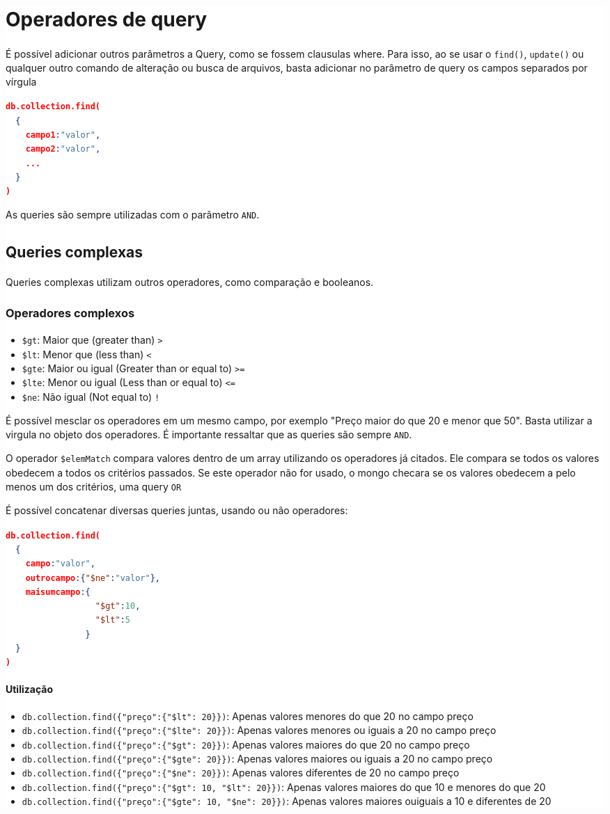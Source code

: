 
# Operadores de query

É possível adicionar outros parâmetros a Query, como se fossem clausulas where. Para isso, ao se usar o `find()`, `update()` ou qualquer outro comando de alteração ou busca de arquivos, basta adicionar no parâmetro de query os campos separados por vírgula

```json
db.collection.find(
  {
    campo1:"valor",
    campo2:"valor",
    ...
  }
)
```

As queries são sempre utilizadas com o parâmetro `AND`.

## Queries complexas

Queries complexas utilizam outros operadores, como comparação e booleanos.

### Operadores complexos
* `$gt`: Maior que (greater than) `>`
* `$lt`: Menor que (less than) `<`
* `$gte`: Maior ou igual (Greater than or equal to) `>=`
* `$lte`: Menor ou igual (Less than or equal to) `<=`
* `$ne`: Não igual (Not equal to) `!`

É possível mesclar os operadores em um mesmo campo, por exemplo "Preço maior do que 20 e menor que 50". Basta utilizar a virgula no objeto dos operadores. É importante ressaltar que as queries são sempre `AND`.

O operador `$elemMatch` compara valores dentro de um array utilizando os operadores já citados. Ele compara se todos os valores obedecem a todos os critérios passados. Se este operador não for usado, o mongo checara se os valores obedecem a pelo menos um dos critérios, uma query `OR`

É possível concatenar diversas queries juntas, usando ou não operadores: 
```json
db.collection.find(
  {
    campo:"valor", 
    outrocampo:{"$ne":"valor"}, 
    maisumcampo:{
                  "$gt":10, 
                  "$lt":5
                }
  }
)
```

#### Utilização
* `db.collection.find({"preço":{"$lt": 20}})`: Apenas valores menores do que 20 no campo preço
* `db.collection.find({"preço":{"$lte": 20}})`: Apenas valores menores ou iguais a 20 no campo preço
* `db.collection.find({"preço":{"$gt": 20}})`: Apenas valores maiores do que 20 no campo preço
* `db.collection.find({"preço":{"$gte": 20}})`: Apenas valores maiores ou iguais a 20 no campo preço
* `db.collection.find({"preço":{"$ne": 20}})`: Apenas valores diferentes de 20 no campo preço
* `db.collection.find({"preço":{"$gt": 10, "$lt": 20}})`: Apenas valores maiores do que 10 e menores do que 20
* `db.collection.find({"preço":{"$gte": 10, "$ne": 20}})`: Apenas valores maiores ouiguais a 10 e diferentes de 20